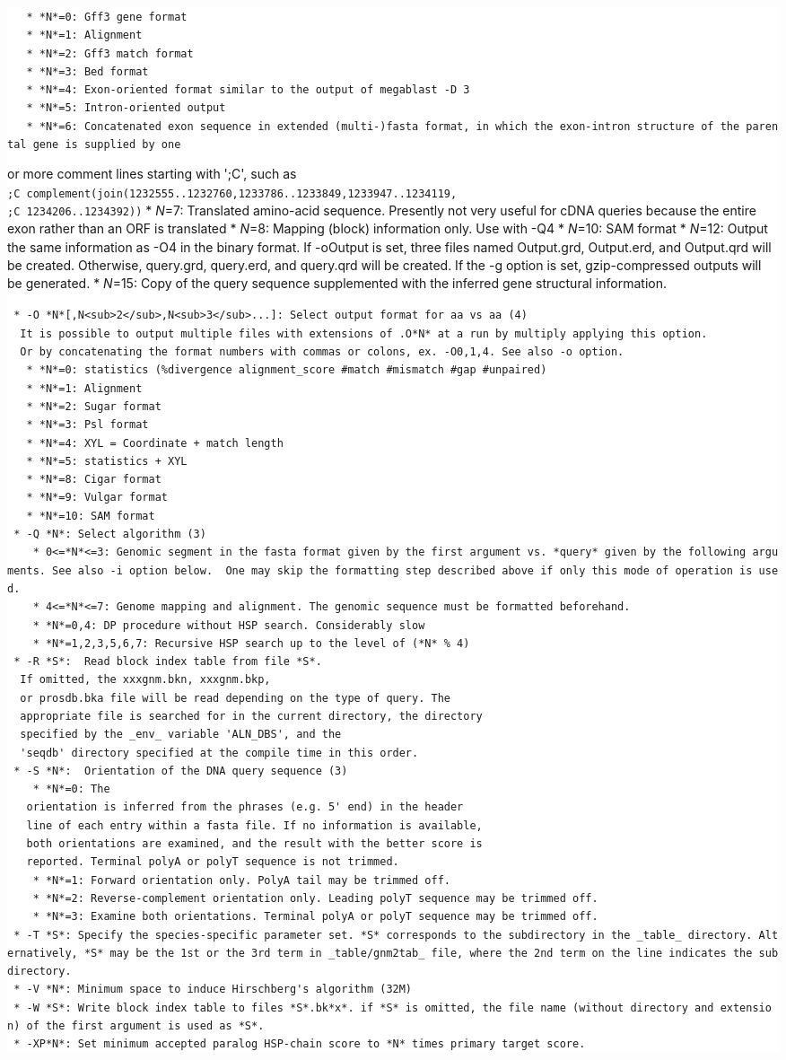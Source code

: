        * *N*=0: Gff3 gene format
       * *N*=1: Alignment
       * *N*=2: Gff3 match format
       * *N*=3: Bed format
       * *N*=4: Exon-oriented format similar to the output of megablast -D 3
       * *N*=5: Intron-oriented output
       * *N*=6: Concatenated exon sequence in extended (multi-)fasta format, in which the exon-intron structure of the parental gene is supplied by one
or more comment lines starting with ';C', such as  
       `;C complement(join(1232555..1232760,1233786..1233849,1233947..1234119,`  
       `;C 1234206..1234392))`
       * *N*=7: Translated amino-acid sequence. Presently not very useful for cDNA queries because the entire exon rather than an ORF is translated
       * *N*=8: Mapping (block) information only. Use with -Q4
       * *N*=10: SAM format
       * *N*=12: Output the same information as -O4 in the
	    binary format. If -oOutput is set, three files named
	    Output.grd, Output.erd, and Output.qrd will be created. Otherwise,
	    query.grd, query.erd, and query.qrd will be created. If the -g 
            option is set, gzip-compressed outputs will be generated.
       * *N*=15: Copy of the query sequence supplemented with the inferred gene structural information.  
  
     * -O *N*[,N<sub>2</sub>,N<sub>3</sub>...]: Select output format for aa vs aa (4)  
      It is possible to output multiple files with extensions of .O*N* at a run by multiply applying this option. 
      Or by concatenating the format numbers with commas or colons, ex. -O0,1,4. See also -o option.
       * *N*=0: statistics (%divergence alignment_score #match #mismatch #gap #unpaired)
       * *N*=1: Alignment
       * *N*=2: Sugar format
       * *N*=3: Psl format
       * *N*=4: XYL = Coordinate + match length
       * *N*=5: statistics + XYL
       * *N*=8: Cigar format
       * *N*=9: Vulgar format
       * *N*=10: SAM format
     * -Q *N*: Select algorithm (3)
        * 0<=*N*<=3: Genomic segment in the fasta format given by the first argument vs. *query* given by the following arguments. See also -i option below.  One may skip the formatting step described above if only this mode of operation is used.
        * 4<=*N*<=7: Genome mapping and alignment. The genomic sequence must be formatted beforehand.
        * *N*=0,4: DP procedure without HSP search. Considerably slow
        * *N*=1,2,3,5,6,7: Recursive HSP search up to the level of (*N* % 4)
     * -R *S*:	Read block index table from file *S*.
      If omitted, the xxxgnm.bkn, xxxgnm.bkp,
      or prosdb.bka file will be read depending on the type of query. The
      appropriate file is searched for in the current directory, the directory
      specified by the _env_ variable 'ALN_DBS', and the
      'seqdb' directory specified at the compile time in this order.
     * -S *N*:	Orientation of the DNA query sequence (3)
        * *N*=0: The
       orientation is inferred from the phrases (e.g. 5' end) in the header
       line of each entry within a fasta file. If no information is available,
       both orientations are examined, and the result with the better score is
       reported. Terminal polyA or polyT sequence is not trimmed.
        * *N*=1: Forward orientation only. PolyA tail may be trimmed off.
        * *N*=2: Reverse-complement orientation only. Leading polyT sequence may be trimmed off.
        * *N*=3: Examine both orientations. Terminal polyA or polyT sequence may be trimmed off.
     * -T *S*: Specify the species-specific parameter set. *S* corresponds to the subdirectory in the _table_ directory. Alternatively, *S* may be the 1st or the 3rd term in _table/gnm2tab_ file, where the 2nd term on the line indicates the subdirectory.
     * -V *N*: Minimum space to induce Hirschberg's algorithm (32M)
     * -W *S*: Write block index table to files *S*.bk*x*. if *S* is omitted, the file name (without directory and extension) of the first argument is used as *S*.
     * -XP*N*: Set minimum accepted paralog HSP-chain score to *N* times primary target score. 